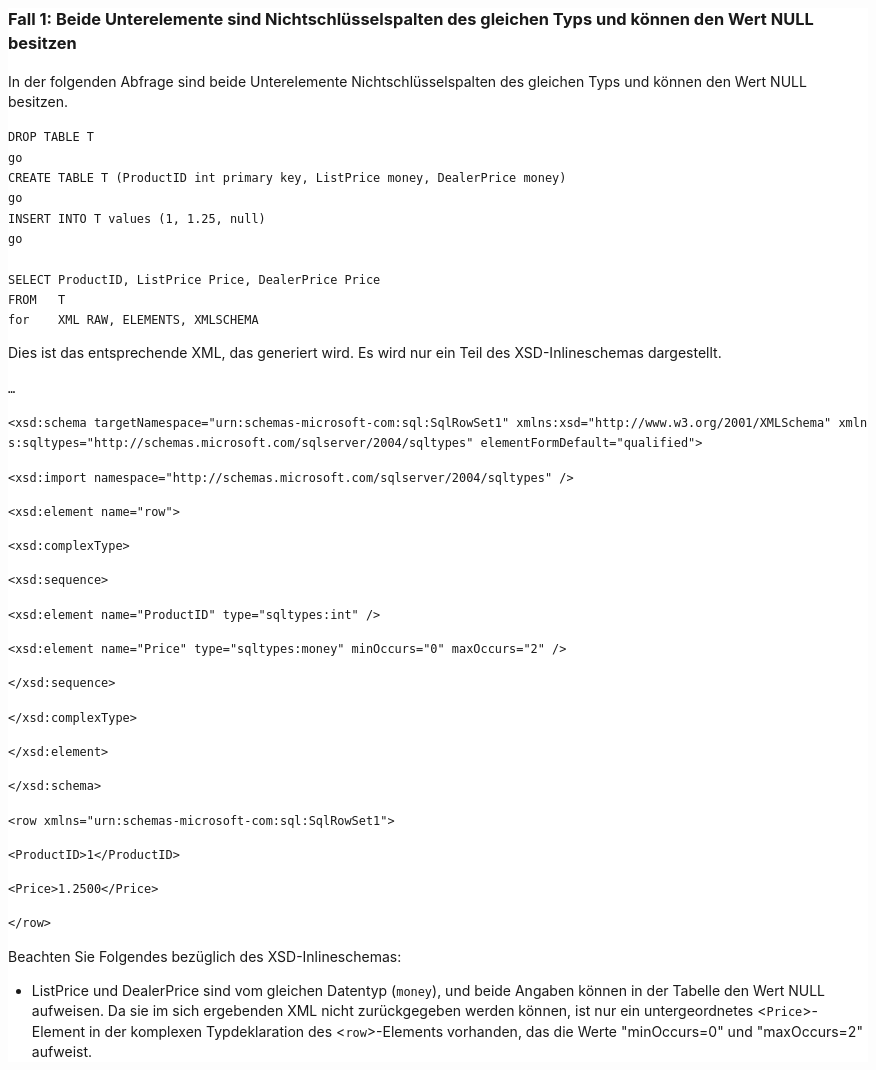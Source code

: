 ### <a name="case-1-both-subelements-are-nonkey-columns-of-the-same-type-and-can-be-null"></a>Fall 1: Beide Unterelemente sind Nichtschlüsselspalten des gleichen Typs und können den Wert NULL besitzen  
 In der folgenden Abfrage sind beide Unterelemente Nichtschlüsselspalten des gleichen Typs und können den Wert NULL besitzen.  
  
```  
DROP TABLE T  
go  
CREATE TABLE T (ProductID int primary key, ListPrice money, DealerPrice money)  
go  
INSERT INTO T values (1, 1.25, null)  
go  
  
SELECT ProductID, ListPrice Price, DealerPrice Price  
FROM   T  
for    XML RAW, ELEMENTS, XMLSCHEMA  
```  
  
 Dies ist das entsprechende XML, das generiert wird. Es wird nur ein Teil des XSD-Inlineschemas dargestellt.  
  
 `…`  
  
 `<xsd:schema targetNamespace="urn:schemas-microsoft-com:sql:SqlRowSet1" xmlns:xsd="http://www.w3.org/2001/XMLSchema" xmlns:sqltypes="http://schemas.microsoft.com/sqlserver/2004/sqltypes" elementFormDefault="qualified">`  
  
 `<xsd:import namespace="http://schemas.microsoft.com/sqlserver/2004/sqltypes" />`  
  
 `<xsd:element name="row">`  
  
 `<xsd:complexType>`  
  
 `<xsd:sequence>`  
  
 `<xsd:element name="ProductID" type="sqltypes:int" />`  
  
 `<xsd:element name="Price" type="sqltypes:money" minOccurs="0" maxOccurs="2" />`  
  
 `</xsd:sequence>`  
  
 `</xsd:complexType>`  
  
 `</xsd:element>`  
  
 `</xsd:schema>`  
  
 `<row xmlns="urn:schemas-microsoft-com:sql:SqlRowSet1">`  
  
 `<ProductID>1</ProductID>`  
  
 `<Price>1.2500</Price>`  
  
 `</row>`  
  
 Beachten Sie Folgendes bezüglich des XSD-Inlineschemas:  
  
-   ListPrice und DealerPrice sind vom gleichen Datentyp (`money`), und beide Angaben können in der Tabelle den Wert NULL aufweisen. Da sie im sich ergebenden XML nicht zurückgegeben werden können, ist nur ein untergeordnetes <`Price`>-Element in der komplexen Typdeklaration des <`row`>-Elements vorhanden, das die Werte "minOccurs=0" und "maxOccurs=2" aufweist.  
  